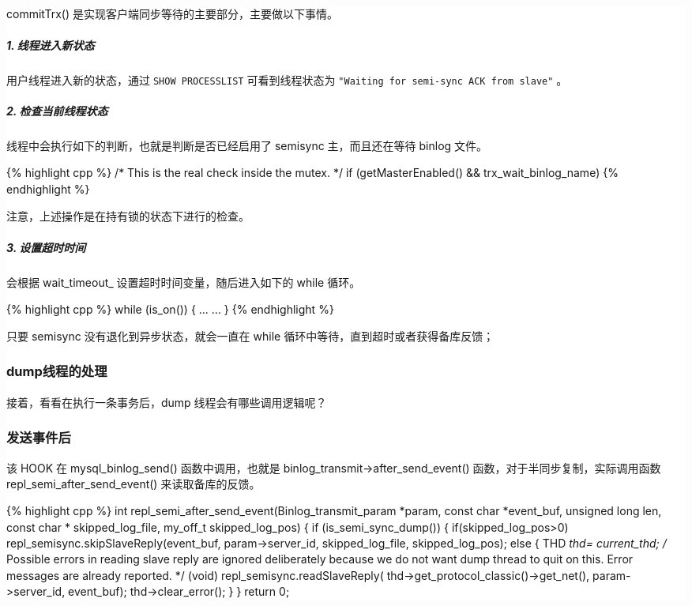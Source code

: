 commitTrx() 是实现客户端同步等待的主要部分，主要做以下事情。

##### 1. 线程进入新状态

用户线程进入新的状态，通过 ```SHOW PROCESSLIST``` 可看到线程状态为 ```"Waiting for semi-sync ACK from slave"``` 。

##### 2. 检查当前线程状态

线程中会执行如下的判断，也就是判断是否已经启用了 semisync 主，而且还在等待 binlog 文件。

{% highlight cpp %}
/* This is the real check inside the mutex. */
if (getMasterEnabled() && trx_wait_binlog_name)
{% endhighlight %}

注意，上述操作是在持有锁的状态下进行的检查。

##### 3. 设置超时时间

会根据 wait_timeout_ 设置超时时间变量，随后进入如下的 while 循环。

{% highlight cpp %}
while (is_on())
{
    ... ...
}
{% endhighlight %}

只要 semisync 没有退化到异步状态，就会一直在 while 循环中等待，直到超时或者获得备库反馈；



### dump线程的处理

接着，看看在执行一条事务后，dump 线程会有哪些调用逻辑呢？




### 发送事件后

该 HOOK 在 mysql_binlog_send() 函数中调用，也就是 binlog_transmit->after_send_event() 函数，对于半同步复制，实际调用函数 repl_semi_after_send_event() 来读取备库的反馈。

{% highlight cpp %}
int repl_semi_after_send_event(Binlog_transmit_param *param,
                               const char *event_buf, unsigned long len,
                               const char * skipped_log_file,
                               my_off_t skipped_log_pos)
{
  if (is_semi_sync_dump())
  {
    if(skipped_log_pos>0)
      repl_semisync.skipSlaveReply(event_buf, param->server_id,
                                   skipped_log_file, skipped_log_pos);
    else
    {
      THD *thd= current_thd;
      /*
        Possible errors in reading slave reply are ignored deliberately
        because we do not want dump thread to quit on this. Error
        messages are already reported.
      */
      (void) repl_semisync.readSlaveReply(
        thd->get_protocol_classic()->get_net(),
        param->server_id, event_buf);
      thd->clear_error();
    }
  }
  return 0;